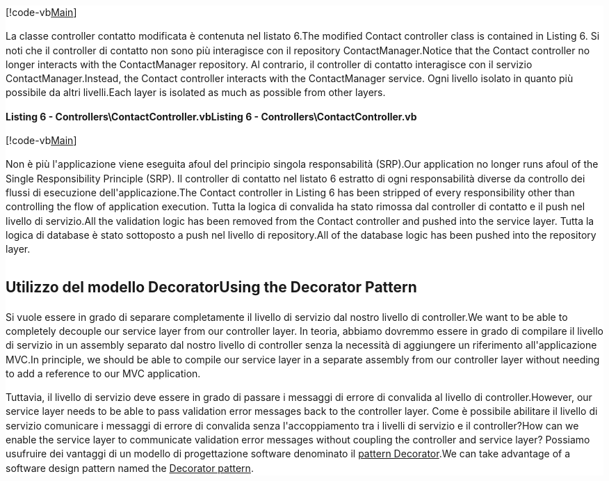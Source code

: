 [!code-vb[Main](iteration-4-make-the-application-loosely-coupled-vb/samples/sample5.vb)]

<span data-ttu-id="5f0c6-222">La classe controller contatto modificata è contenuta nel listato 6.</span><span class="sxs-lookup"><span data-stu-id="5f0c6-222">The modified Contact controller class is contained in Listing 6.</span></span> <span data-ttu-id="5f0c6-223">Si noti che il controller di contatto non sono più interagisce con il repository ContactManager.</span><span class="sxs-lookup"><span data-stu-id="5f0c6-223">Notice that the Contact controller no longer interacts with the ContactManager repository.</span></span> <span data-ttu-id="5f0c6-224">Al contrario, il controller di contatto interagisce con il servizio ContactManager.</span><span class="sxs-lookup"><span data-stu-id="5f0c6-224">Instead, the Contact controller interacts with the ContactManager service.</span></span> <span data-ttu-id="5f0c6-225">Ogni livello isolato in quanto più possibile da altri livelli.</span><span class="sxs-lookup"><span data-stu-id="5f0c6-225">Each layer is isolated as much as possible from other layers.</span></span>

<span data-ttu-id="5f0c6-226">**Listing 6 - Controllers\ContactController.vb**</span><span class="sxs-lookup"><span data-stu-id="5f0c6-226">**Listing 6 - Controllers\ContactController.vb**</span></span>

[!code-vb[Main](iteration-4-make-the-application-loosely-coupled-vb/samples/sample6.vb)]

<span data-ttu-id="5f0c6-227">Non è più l'applicazione viene eseguita afoul del principio singola responsabilità (SRP).</span><span class="sxs-lookup"><span data-stu-id="5f0c6-227">Our application no longer runs afoul of the Single Responsibility Principle (SRP).</span></span> <span data-ttu-id="5f0c6-228">Il controller di contatto nel listato 6 estratto di ogni responsabilità diverse da controllo dei flussi di esecuzione dell'applicazione.</span><span class="sxs-lookup"><span data-stu-id="5f0c6-228">The Contact controller in Listing 6 has been stripped of every responsibility other than controlling the flow of application execution.</span></span> <span data-ttu-id="5f0c6-229">Tutta la logica di convalida ha stato rimossa dal controller di contatto e il push nel livello di servizio.</span><span class="sxs-lookup"><span data-stu-id="5f0c6-229">All the validation logic has been removed from the Contact controller and pushed into the service layer.</span></span> <span data-ttu-id="5f0c6-230">Tutta la logica di database è stato sottoposto a push nel livello di repository.</span><span class="sxs-lookup"><span data-stu-id="5f0c6-230">All of the database logic has been pushed into the repository layer.</span></span>

## <a name="using-the-decorator-pattern"></a><span data-ttu-id="5f0c6-231">Utilizzo del modello Decorator</span><span class="sxs-lookup"><span data-stu-id="5f0c6-231">Using the Decorator Pattern</span></span>

<span data-ttu-id="5f0c6-232">Si vuole essere in grado di separare completamente il livello di servizio dal nostro livello di controller.</span><span class="sxs-lookup"><span data-stu-id="5f0c6-232">We want to be able to completely decouple our service layer from our controller layer.</span></span> <span data-ttu-id="5f0c6-233">In teoria, abbiamo dovremmo essere in grado di compilare il livello di servizio in un assembly separato dal nostro livello di controller senza la necessità di aggiungere un riferimento all'applicazione MVC.</span><span class="sxs-lookup"><span data-stu-id="5f0c6-233">In principle, we should be able to compile our service layer in a separate assembly from our controller layer without needing to add a reference to our MVC application.</span></span>

<span data-ttu-id="5f0c6-234">Tuttavia, il livello di servizio deve essere in grado di passare i messaggi di errore di convalida al livello di controller.</span><span class="sxs-lookup"><span data-stu-id="5f0c6-234">However, our service layer needs to be able to pass validation error messages back to the controller layer.</span></span> <span data-ttu-id="5f0c6-235">Come è possibile abilitare il livello di servizio comunicare i messaggi di errore di convalida senza l'accoppiamento tra i livelli di servizio e il controller?</span><span class="sxs-lookup"><span data-stu-id="5f0c6-235">How can we enable the service layer to communicate validation error messages without coupling the controller and service layer?</span></span> <span data-ttu-id="5f0c6-236">Possiamo usufruire dei vantaggi di un modello di progettazione software denominato il [pattern Decorator](http://en.wikipedia.org/wiki/Decorator_pattern).</span><span class="sxs-lookup"><span data-stu-id="5f0c6-236">We can take advantage of a software design pattern named the [Decorator pattern](http://en.wikipedia.org/wiki/Decorator_pattern).</span></span>
